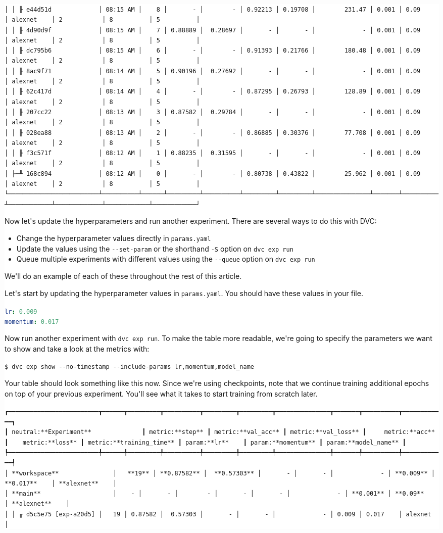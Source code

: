 ```dvctable
│ │ ╟ e44d51d             │ 08:15 AM │    8 │       - │        - │ 0.92213 │ 0.19708 │        231.47 │ 0.001 │ 0.09     │ alexnet    │ 2           │ 8          │ 5          │
│ │ ╟ 4d90d9f             │ 08:15 AM │    7 │ 0.88889 │  0.28697 │       - │       - │             - │ 0.001 │ 0.09     │ alexnet    │ 2           │ 8          │ 5          │
│ │ ╟ dc795b6             │ 08:15 AM │    6 │       - │        - │ 0.91393 │ 0.21766 │        180.48 │ 0.001 │ 0.09     │ alexnet    │ 2           │ 8          │ 5          │
│ │ ╟ 8ac9f71             │ 08:14 AM │    5 │ 0.90196 │  0.27692 │       - │       - │             - │ 0.001 │ 0.09     │ alexnet    │ 2           │ 8          │ 5          │
│ │ ╟ 62c417d             │ 08:14 AM │    4 │       - │        - │ 0.87295 │ 0.26793 │        128.89 │ 0.001 │ 0.09     │ alexnet    │ 2           │ 8          │ 5          │
│ │ ╟ 207cc22             │ 08:13 AM │    3 │ 0.87582 │  0.29784 │       - │       - │             - │ 0.001 │ 0.09     │ alexnet    │ 2           │ 8          │ 5          │
│ │ ╟ 028ea88             │ 08:13 AM │    2 │       - │        - │ 0.86885 │ 0.30376 │        77.708 │ 0.001 │ 0.09     │ alexnet    │ 2           │ 8          │ 5          │
│ │ ╟ f3c571f             │ 08:12 AM │    1 │ 0.88235 │  0.31595 │       - │       - │             - │ 0.001 │ 0.09     │ alexnet    │ 2           │ 8          │ 5          │
│ ├─╨ 168c894             │ 08:12 AM │    0 │       - │        - │ 0.80738 │ 0.43822 │        25.962 │ 0.001 │ 0.09     │ alexnet    │ 2           │ 8          │ 5          │
└─────────────────────────┴──────────┴──────┴─────────┴──────────┴─────────┴─────────┴───────────────┴───────┴──────────┴────────────┴─────────────┴────────────┴────────────┘
```

Now let's update the hyperparameters and run another experiment. There are
several ways to do this with DVC:

- Change the hyperparameter values directly in `params.yaml`
- Update the values using the `--set-param` or the shorthand `-S` option on
  `dvc exp run`
- Queue multiple experiments with different values using the `--queue` option on
  `dvc exp run`

We'll do an example of each of these throughout the rest of this article.

Let's start by updating the hyperparameter values in `params.yaml`. You should
have these values in your file.

```yaml
lr: 0.009
momentum: 0.017
```

Now run another experiment with `dvc exp run`. To make the table more readable,
we're going to specify the parameters we want to show and take a look at the
metrics with:

```dvc
$ dvc exp show --no-timestamp --include-params lr,momentum,model_name
```

Your table should look something like this now. Since we're using checkpoints,
note that we continue training additional epochs on top of your previous
experiment. You'll see what it takes to start training from scratch later.

```dvctable
┏━━━━━━━━━━━━━━━━━━━━━━━━━┳━━━━━━┳━━━━━━━━━┳━━━━━━━━━━┳━━━━━━━━━┳━━━━━━━━━┳━━━━━━━━━━━━━━━┳━━━━━━━┳━━━━━━━━━━┳━━━━━━━━━━━━┓
┃ neutral:**Experiment**              ┃ metric:**step** ┃ metric:**val_acc** ┃ metric:**val_loss** ┃     metric:**acc** ┃    metric:**loss** ┃ metric:**training_time** ┃ param:**lr**    ┃ param:**momentum** ┃ param:**model_name** ┃
┡━━━━━━━━━━━━━━━━━━━━━━━━━╇━━━━━━╇━━━━━━━━━╇━━━━━━━━━━╇━━━━━━━━━╇━━━━━━━━━╇━━━━━━━━━━━━━━━╇━━━━━━━╇━━━━━━━━━━╇━━━━━━━━━━━━┩
│ **workspace**               │   **19** │ **0.87582** │  **0.57303** │       - │       - │             - │ **0.009** │ **0.017**    │ **alexnet**    │
│ **main**                    │    - │       - │        - │       - │       - │             - │ **0.001** │ **0.09**     │ **alexnet**    │
│ │ ╓ d5c5e75 [exp-a20d5] │   19 │ 0.87582 │  0.57303 │       - │       - │             - │ 0.009 │ 0.017    │ alexnet    │
```